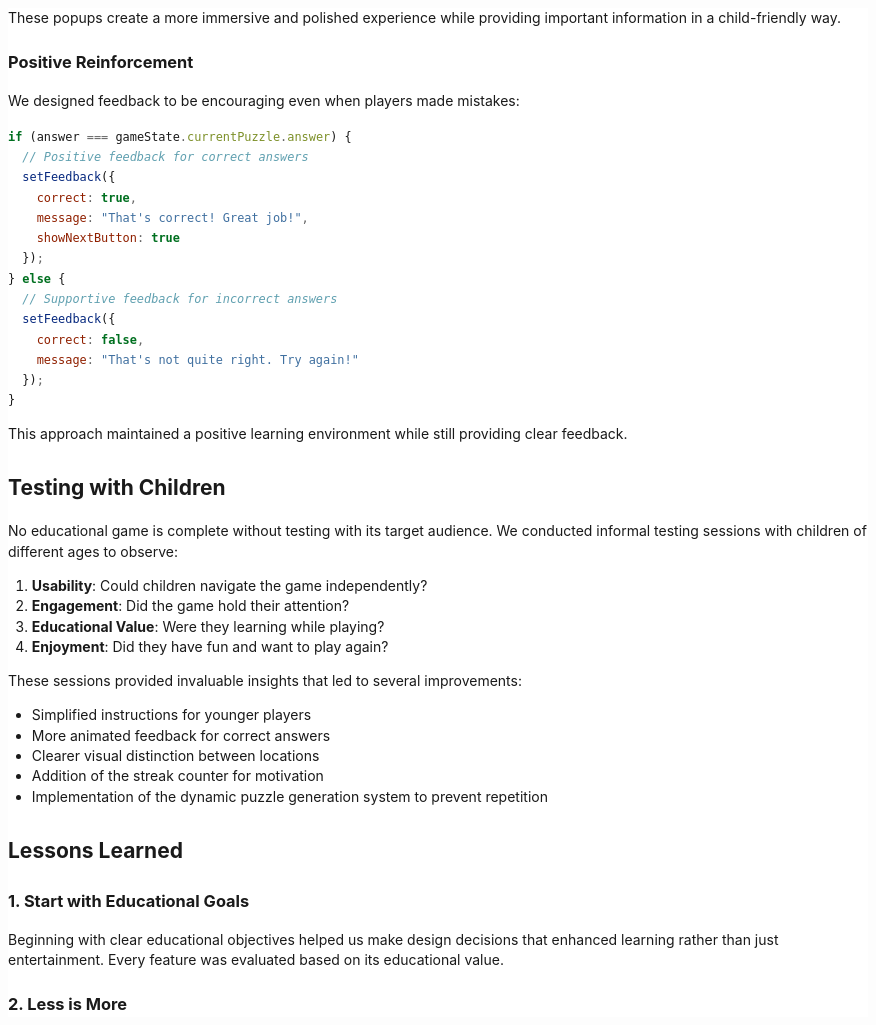 These popups create a more immersive and polished experience while providing important information in a child-friendly way.

### Positive Reinforcement

We designed feedback to be encouraging even when players made mistakes:

```jsx
if (answer === gameState.currentPuzzle.answer) {
  // Positive feedback for correct answers
  setFeedback({ 
    correct: true, 
    message: "That's correct! Great job!",
    showNextButton: true
  });
} else {
  // Supportive feedback for incorrect answers
  setFeedback({ 
    correct: false, 
    message: "That's not quite right. Try again!" 
  });
}
```

This approach maintained a positive learning environment while still providing clear feedback.

## Testing with Children

No educational game is complete without testing with its target audience. We conducted informal testing sessions with children of different ages to observe:

1. **Usability**: Could children navigate the game independently?
2. **Engagement**: Did the game hold their attention?
3. **Educational Value**: Were they learning while playing?
4. **Enjoyment**: Did they have fun and want to play again?

These sessions provided invaluable insights that led to several improvements:

- Simplified instructions for younger players
- More animated feedback for correct answers
- Clearer visual distinction between locations
- Addition of the streak counter for motivation
- Implementation of the dynamic puzzle generation system to prevent repetition

## Lessons Learned

### 1. Start with Educational Goals

Beginning with clear educational objectives helped us make design decisions that enhanced learning rather than just entertainment. Every feature was evaluated based on its educational value.

### 2. Less is More
